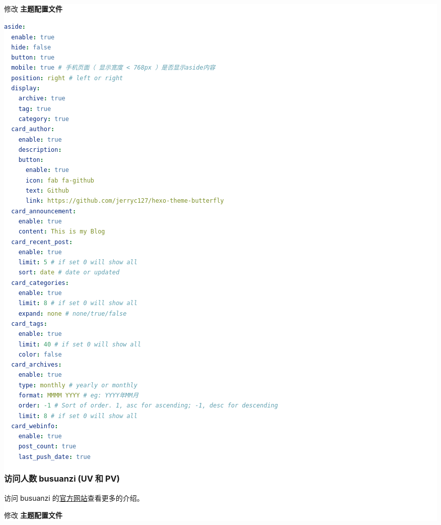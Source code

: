 修改 **主题配置文件**

```yml
aside:
  enable: true
  hide: false
  button: true
  mobile: true # 手机页面（ 显示宽度 < 768px ）是否显示aside内容
  position: right # left or right
  display:
    archive: true
    tag: true
    category: true
  card_author:
    enable: true
    description:
    button:
      enable: true
	  icon: fab fa-github
      text: Github
      link: https://github.com/jerryc127/hexo-theme-butterfly
  card_announcement:
    enable: true
    content: This is my Blog
  card_recent_post:
    enable: true
    limit: 5 # if set 0 will show all
    sort: date # date or updated
  card_categories:
    enable: true
    limit: 8 # if set 0 will show all
    expand: none # none/true/false
  card_tags:
    enable: true
    limit: 40 # if set 0 will show all
    color: false
  card_archives:
    enable: true
    type: monthly # yearly or monthly
    format: MMMM YYYY # eg: YYYY年MM月
    order: -1 # Sort of order. 1, asc for ascending; -1, desc for descending
    limit: 8 # if set 0 will show all
  card_webinfo:
    enable: true
    post_count: true
    last_push_date: true
```

### 访问人数 busuanzi (UV 和 PV)

访问 busuanzi 的[官方网站](http://busuanzi.ibruce.info/)查看更多的介绍。

修改 **主题配置文件**
